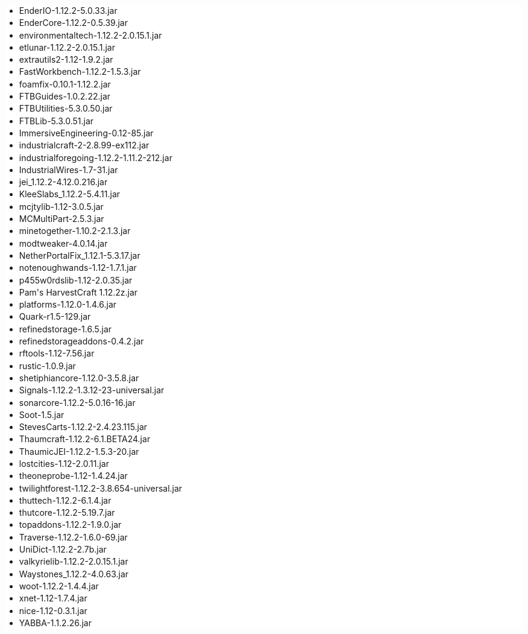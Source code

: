 - EnderIO-1.12.2-5.0.33.jar
- EnderCore-1.12.2-0.5.39.jar
- environmentaltech-1.12.2-2.0.15.1.jar
- etlunar-1.12.2-2.0.15.1.jar
- extrautils2-1.12-1.9.2.jar
- FastWorkbench-1.12.2-1.5.3.jar
- foamfix-0.10.1-1.12.2.jar
- FTBGuides-1.0.2.22.jar
- FTBUtilities-5.3.0.50.jar
- FTBLib-5.3.0.51.jar
- ImmersiveEngineering-0.12-85.jar
- industrialcraft-2-2.8.99-ex112.jar
- industrialforegoing-1.12.2-1.11.2-212.jar
- IndustrialWires-1.7-31.jar
- jei_1.12.2-4.12.0.216.jar
- KleeSlabs_1.12.2-5.4.11.jar
- mcjtylib-1.12-3.0.5.jar
- MCMultiPart-2.5.3.jar
- minetogether-1.10.2-2.1.3.jar
- modtweaker-4.0.14.jar
- NetherPortalFix_1.12.1-5.3.17.jar
- notenoughwands-1.12-1.7.1.jar
- p455w0rdslib-1.12-2.0.35.jar
- Pam's HarvestCraft 1.12.2z.jar
- platforms-1.12.0-1.4.6.jar
- Quark-r1.5-129.jar
- refinedstorage-1.6.5.jar
- refinedstorageaddons-0.4.2.jar
- rftools-1.12-7.56.jar
- rustic-1.0.9.jar
- shetiphiancore-1.12.0-3.5.8.jar
- Signals-1.12.2-1.3.12-23-universal.jar
- sonarcore-1.12.2-5.0.16-16.jar
- Soot-1.5.jar
- StevesCarts-1.12.2-2.4.23.115.jar
- Thaumcraft-1.12.2-6.1.BETA24.jar
- ThaumicJEI-1.12.2-1.5.3-20.jar
- lostcities-1.12-2.0.11.jar
- theoneprobe-1.12-1.4.24.jar
- twilightforest-1.12.2-3.8.654-universal.jar
- thuttech-1.12.2-6.1.4.jar
- thutcore-1.12.2-5.19.7.jar
- topaddons-1.12.2-1.9.0.jar
- Traverse-1.12.2-1.6.0-69.jar
- UniDict-1.12.2-2.7b.jar
- valkyrielib-1.12.2-2.0.15.1.jar
- Waystones_1.12.2-4.0.63.jar
- woot-1.12.2-1.4.4.jar
- xnet-1.12-1.7.4.jar
- nice-1.12-0.3.1.jar
- YABBA-1.1.2.26.jar
